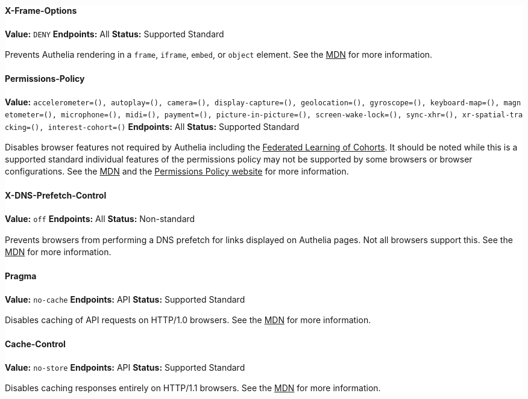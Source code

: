 #### X-Frame-Options

__Value:__ `DENY`
__Endpoints:__ All
__Status:__ Supported Standard

Prevents Authelia rendering in a `frame`, `iframe`, `embed`, or `object` element. See the
[MDN](https://developer.mozilla.org/en-US/docs/Web/HTTP/Headers/X-Frame-Options) for more information.

#### Permissions-Policy

__Value:__ `accelerometer=(), autoplay=(), camera=(), display-capture=(), geolocation=(), gyroscope=(), keyboard-map=(), magnetometer=(), microphone=(), midi=(), payment=(), picture-in-picture=(), screen-wake-lock=(), sync-xhr=(), xr-spatial-tracking=(), interest-cohort=()`
__Endpoints:__ All
__Status:__ Supported Standard

Disables browser features not required by Authelia including the
[Federated Learning of Cohorts](https://en.wikipedia.org/wiki/Federated_Learning_of_Cohorts). It should be noted while
this is a supported standard individual features of the permissions policy may not be supported by some browsers or
browser configurations. See the [MDN](https://developer.mozilla.org/en-US/docs/Web/HTTP/Headers/Permissions-Policy) and
the [Permissions Policy website](https://www.permissionspolicy.com/) for
more information.

#### X-DNS-Prefetch-Control

__Value:__ `off`
__Endpoints:__ All
__Status:__ Non-standard

Prevents browsers from performing a DNS prefetch for links displayed on Authelia pages. Not all browsers support this.
See the [MDN](https://developer.mozilla.org/en-US/docs/Web/HTTP/Headers/X-DNS-Prefetch-Control) for more information.

#### Pragma

__Value:__ `no-cache`
__Endpoints:__ API
__Status:__ Supported Standard

Disables caching of API requests on HTTP/1.0 browsers. See the
[MDN](https://developer.mozilla.org/en-US/docs/Web/HTTP/Headers/Pragma) for more information.

#### Cache-Control

__Value:__ `no-store`
__Endpoints:__ API
__Status:__ Supported Standard

Disables caching responses entirely on HTTP/1.1 browsers. See the
[MDN](https://developer.mozilla.org/en-US/docs/Web/HTTP/Headers/Cache-Control) for more information.
